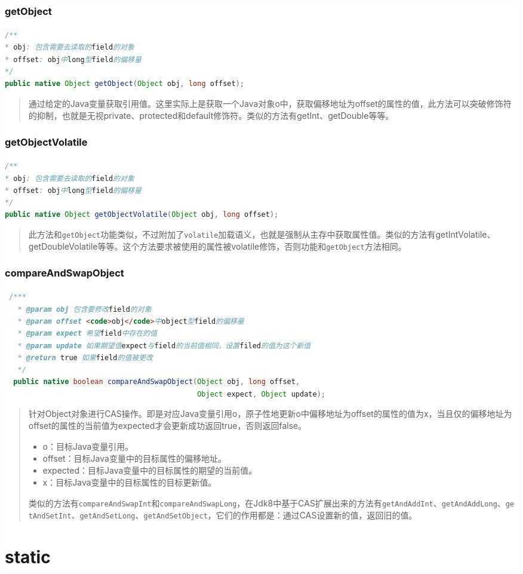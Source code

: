 ### getObject

```java
/**
* obj: 包含需要去读取的field的对象
* offset: obj中long型field的偏移量
*/
public native Object getObject(Object obj, long offset);
```

> 通过给定的Java变量获取引用值。这里实际上是获取一个Java对象o中，获取偏移地址为offset的属性的值，此方法可以突破修饰符的抑制，也就是无视private、protected和default修饰符。类似的方法有getInt、getDouble等等。

### getObjectVolatile

```java
/**
* obj: 包含需要去读取的field的对象
* offset: obj中long型field的偏移量
*/
public native Object getObjectVolatile(Object obj, long offset);
```

> 此方法和`getObject`功能类似，不过附加了`volatile`加载语义，也就是强制从主存中获取属性值。类似的方法有getIntVolatile、getDoubleVolatile等等。这个方法要求被使用的属性被volatile修饰，否则功能和`getObject`方法相同。

### compareAndSwapObject

```java
 /***
   * @param obj 包含要修改field的对象 
   * @param offset <code>obj</code>中object型field的偏移量
   * @param expect 希望field中存在的值
   * @param update 如果期望值expect与field的当前值相同，设置filed的值为这个新值
   * @return true 如果field的值被更改
   */
  public native boolean compareAndSwapObject(Object obj, long offset,
                                             Object expect, Object update);
```

> 针对Object对象进行CAS操作。即是对应Java变量引用o，原子性地更新o中偏移地址为offset的属性的值为x，当且仅的偏移地址为offset的属性的当前值为expected才会更新成功返回true，否则返回false。
>
> - o：目标Java变量引用。
> - offset：目标Java变量中的目标属性的偏移地址。
> - expected：目标Java变量中的目标属性的期望的当前值。
> - x：目标Java变量中的目标属性的目标更新值。
>
> 类似的方法有`compareAndSwapInt`和`compareAndSwapLong`，在Jdk8中基于CAS扩展出来的方法有`getAndAddInt`、`getAndAddLong`、`getAndSetInt`、`getAndSetLong`、`getAndSetObject`，它们的作用都是：通过CAS设置新的值，返回旧的值。

# static
